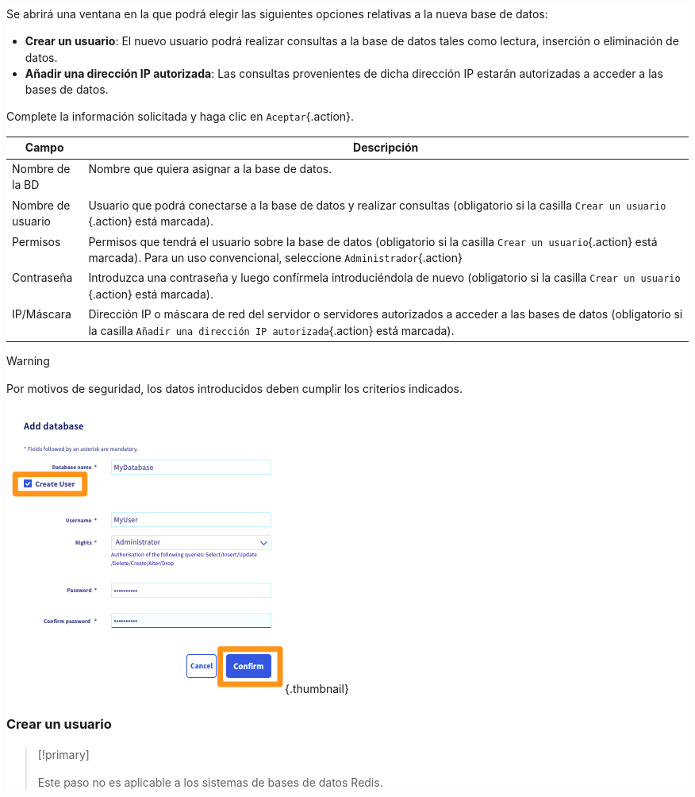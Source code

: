 Se abrirá una ventana en la que podrá elegir las siguientes opciones relativas a la nueva base de datos:

-  **Crear un usuario**: El nuevo usuario podrá realizar consultas a la base de datos tales como lectura, inserción o eliminación de datos.
- **Añadir una dirección IP autorizada**: Las consultas provenientes de dicha dirección IP estarán autorizadas a acceder a las bases de datos.

Complete la información solicitada y haga clic en `Aceptar`{.action}.

|Campo|Descripción|
|---|---|
|Nombre de la BD|Nombre que quiera asignar a la base de datos.|
|Nombre de usuario|Usuario que podrá conectarse a la base de datos y realizar consultas (obligatorio si la casilla `Crear un usuario`{.action} está marcada).|
|Permisos|Permisos que tendrá el usuario sobre la base de datos (obligatorio si la casilla `Crear un usuario`{.action} está marcada). Para un uso convencional, seleccione `Administrador`{.action} |
|Contraseña|Introduzca una contraseña y luego confírmela introduciéndola de nuevo (obligatorio si la casilla `Crear un usuario`{.action} está marcada).|
|IP/Máscara|Dirección IP o máscara de red del servidor o servidores autorizados a acceder a las bases de datos (obligatorio si la casilla `Añadir una dirección IP autorizada`{.action} está marcada).|

> [!warning]
>
> Por motivos de seguridad, los datos introducidos deben cumplir los criterios indicados.
>

![Cloud Databases](/pages/assets/screens/control_panel/product-selection/web-cloud/web-cloud-databases/databases/add-database-create-user-confirmation.png){.thumbnail}

### Crear un usuario

> [!primary]
>
> Este paso no es aplicable a los sistemas de bases de datos Redis.
>
